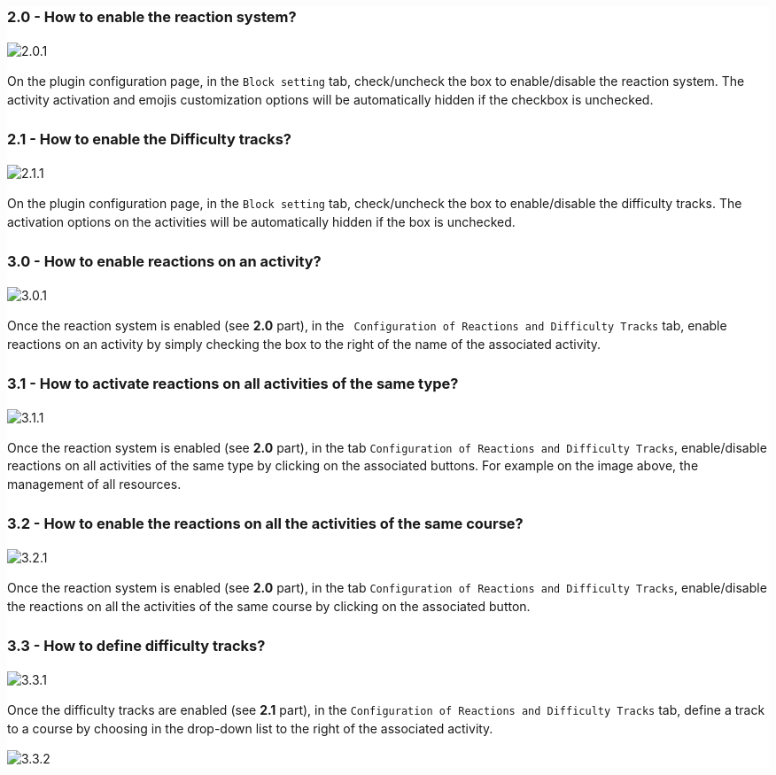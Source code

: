 ### 2.0 - How to enable the reaction system?

<img src='https://i.imgur.com/bkYlOqS.png' alt='2.0.1' width='400px' /><br />

On the plugin configuration page, in the `Block setting` tab, check/uncheck the box to enable/disable the reaction system. The activity activation and emojis customization options will be automatically hidden if the checkbox is unchecked.

### 2.1  - How to enable the Difficulty tracks?

<img src='https://i.imgur.com/QTJEJ99.png' alt='2.1.1' width='400px' /><br />

On the plugin configuration page, in the `Block setting` tab, check/uncheck the box to enable/disable the difficulty tracks. The activation options on the activities will be automatically hidden if the box is unchecked.

### 3.0 - How to enable reactions on an activity?

<img src='https://i.imgur.com/QYE7U25.png' alt='3.0.1' width='400px' /><br />

Once the reaction system is enabled (see **2.0** part), in the ` Configuration of Reactions and Difficulty Tracks` tab, enable reactions on an activity by simply checking the box to the right of the name of the associated activity.

### 3.1 - How to activate reactions on all activities of the same type?

<img src='https://i.imgur.com/ils6HG0.png' alt='3.1.1' width='400px' /><br />

Once the reaction system is enabled (see **2.0** part), in the tab `Configuration of Reactions and Difficulty Tracks`, enable/disable reactions on all activities of the same type by clicking on the associated buttons. For example on the image above, the management of all resources.

### 3.2 - How to enable the reactions on all the activities of the same course?

<img src='https://i.imgur.com/y5ad5OC.png' alt='3.2.1' width='600px' /><br />

Once the reaction system is enabled (see **2.0** part), in the tab `Configuration of Reactions and Difficulty Tracks`, enable/disable the reactions on all the activities of the same course by clicking on the associated button.

### 3.3 - How to define difficulty tracks?

<img src='https://i.imgur.com/lsrS7iK.png' alt='3.3.1' width='400px' /><br />

Once the difficulty tracks are enabled (see **2.1** part), in the `Configuration of Reactions and Difficulty Tracks` tab, define a track to a course by choosing in the drop-down list to the right of the associated activity.

<img src='https://i.imgur.com/WMirurL.png' alt='3.3.2' width='200px' />
